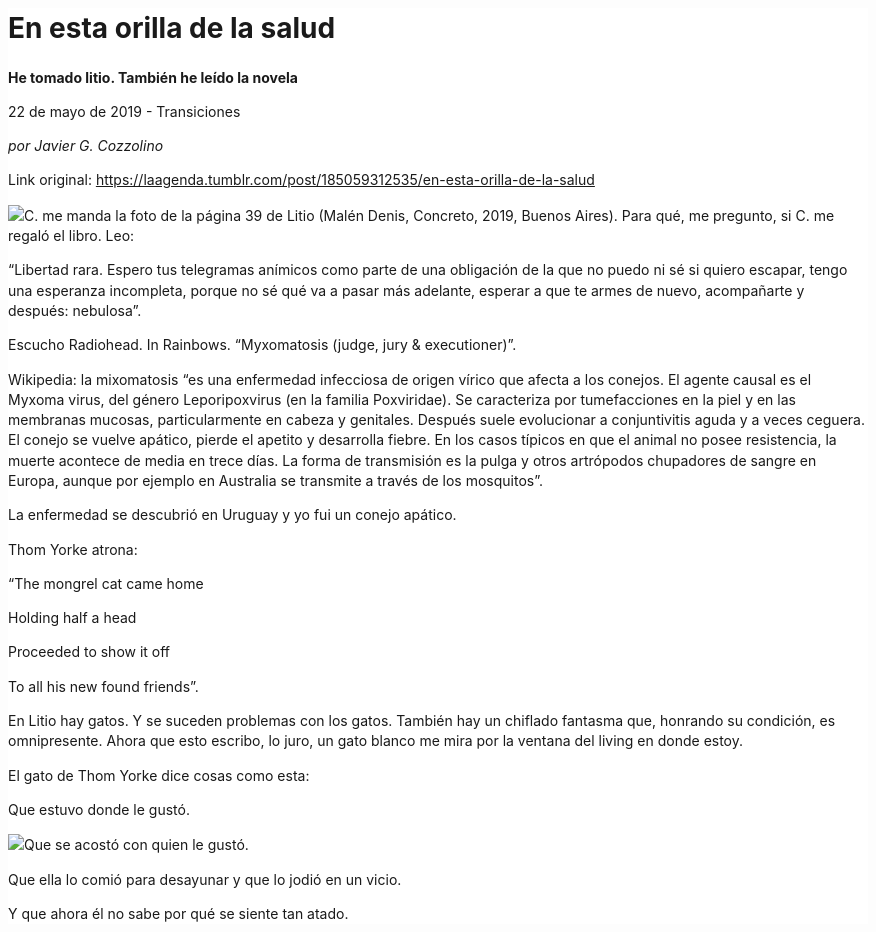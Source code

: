# En esta orilla de la salud

**He tomado litio. También he leído la novela**

22 de mayo de 2019 - Transiciones

_por Javier G. Cozzolino_

Link original: https://laagenda.tumblr.com/post/185059312535/en-esta-orilla-de-la-salud

![](https://64.media.tumblr.com/1788096d7f9c73b152a955b4b12c40cf/12fa12fa0f9a4dc2-57/s500x750/164ba45174717a7db4e82b9af1c5e7857a846df4.png)C. me manda la foto de la página 39 de Litio (Malén Denis, Concreto, 2019, Buenos Aires). Para qué, me pregunto, si C. me regaló el libro. Leo:


“Libertad rara. Espero tus telegramas anímicos como parte de una obligación de la que no puedo ni sé si quiero escapar, tengo una esperanza incompleta, porque no sé qué va a pasar más adelante, esperar a que te armes de nuevo, acompañarte y después: nebulosa”.


Escucho Radiohead. In Rainbows. “Myxomatosis (judge, jury & executioner)”.


Wikipedia: la mixomatosis “es una enfermedad infecciosa de origen vírico que afecta a los conejos. El agente causal es el Myxoma virus, del género Leporipoxvirus (en la familia Poxviridae). Se caracteriza por tumefacciones en la piel y en las membranas mucosas, particularmente en cabeza y genitales. Después suele evolucionar a conjuntivitis aguda y a veces ceguera. El conejo se vuelve apático, pierde el apetito y desarrolla fiebre. En los casos típicos en que el animal no posee resistencia, la muerte acontece de media en trece días. La forma de transmisión es la pulga y otros artrópodos chupadores de sangre en Europa, aunque por ejemplo en Australia se transmite a través de los mosquitos”. 


La enfermedad se descubrió en Uruguay y yo fui un conejo apático.


Thom Yorke atrona:

“The mongrel cat came home  

Holding half a head  

Proceeded to show it off  

To all his new found friends”.

En Litio hay gatos. Y se suceden problemas con los gatos. También hay un chiflado fantasma que, honrando su condición, es omnipresente. Ahora que esto escribo, lo juro, un gato blanco me mira por la ventana del living en donde estoy.


El gato de Thom Yorke dice cosas como esta:


Que estuvo donde le gustó.


![](https://64.media.tumblr.com/7533d207b01ff8a1445c15a8aa057906/12fa12fa0f9a4dc2-87/s250x400/21497902a7eef790c498928fbc45d0429b9849bf.jpg)Que se acostó con quien le gustó.


Que ella lo comió para desayunar y que lo jodió en un vicio.


Y que ahora él no sabe por qué se siente tan atado.

